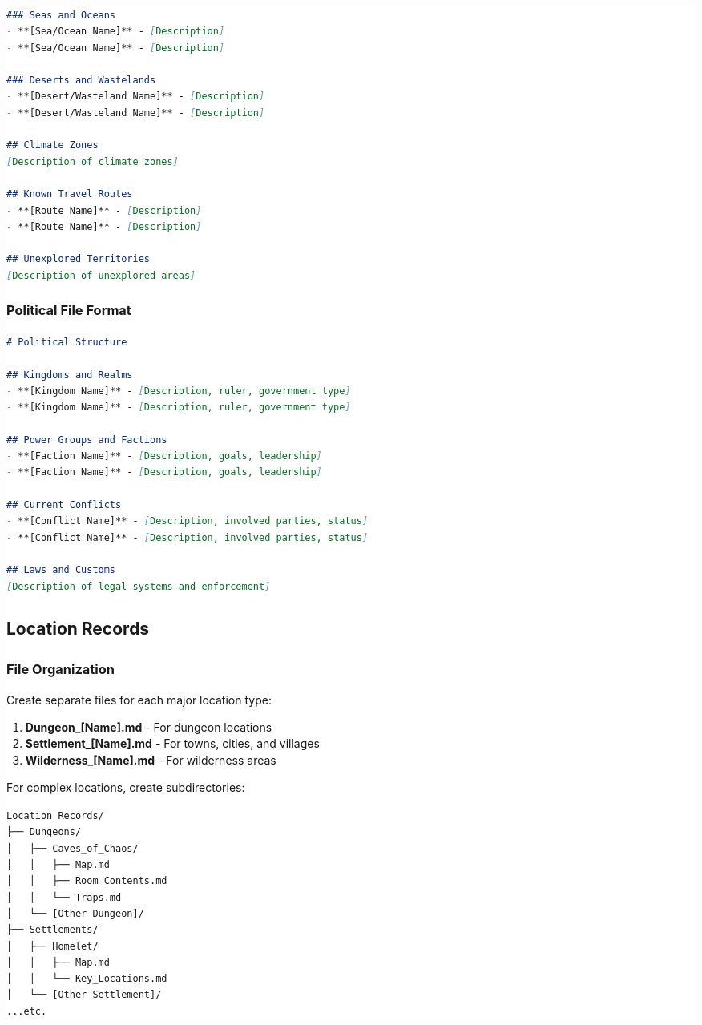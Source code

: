 ```markdown
### Seas and Oceans
- **[Sea/Ocean Name]** - [Description]
- **[Sea/Ocean Name]** - [Description]

### Deserts and Wastelands
- **[Desert/Wasteland Name]** - [Description]
- **[Desert/Wasteland Name]** - [Description]

## Climate Zones
[Description of climate zones]

## Known Travel Routes
- **[Route Name]** - [Description]
- **[Route Name]** - [Description]

## Unexplored Territories
[Description of unexplored areas]
```

### Political File Format
```markdown
# Political Structure

## Kingdoms and Realms
- **[Kingdom Name]** - [Description, ruler, government type]
- **[Kingdom Name]** - [Description, ruler, government type]

## Power Groups and Factions
- **[Faction Name]** - [Description, goals, leadership]
- **[Faction Name]** - [Description, goals, leadership]

## Current Conflicts
- **[Conflict Name]** - [Description, involved parties, status]
- **[Conflict Name]** - [Description, involved parties, status]

## Laws and Customs
[Description of legal systems and enforcement]
```

## Location Records

### File Organization
Create separate files for each major location type:

1. **Dungeon_[Name].md** - For dungeon locations
2. **Settlement_[Name].md** - For towns, cities, and villages
3. **Wilderness_[Name].md** - For wilderness areas

For complex locations, create subdirectories:
```
Location_Records/
├── Dungeons/
│   ├── Caves_of_Chaos/
│   │   ├── Map.md
│   │   ├── Room_Contents.md
│   │   └── Traps.md
│   └── [Other Dungeon]/
├── Settlements/
│   ├── Homelet/
│   │   ├── Map.md
│   │   └── Key_Locations.md
│   └── [Other Settlement]/
...etc.
```